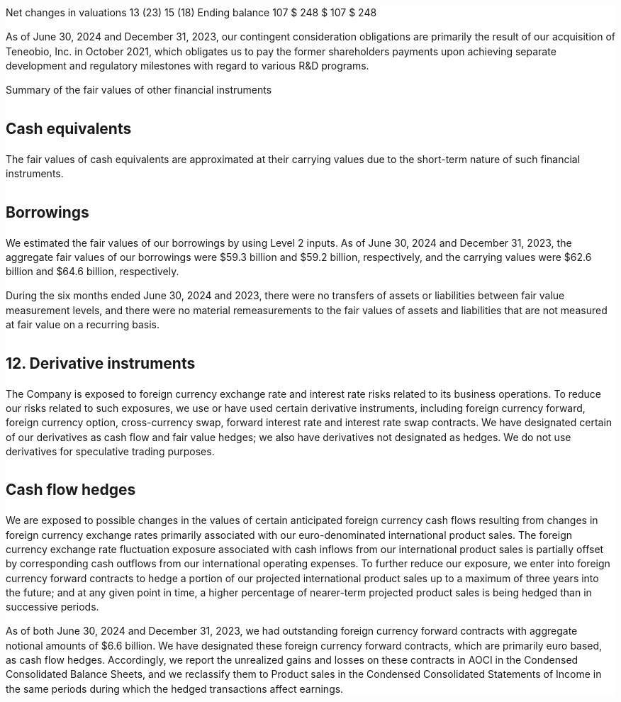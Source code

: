 </tr>
<tr>
<td>Net changes in valuations</td>
<td>13</td>
<td>(23)</td>
<td>15</td>
<td>(18)</td>
</tr>
<tr>
<td>Ending balance</td>
<td>107</td>
<td>$ 248</td>
<td>$ 107</td>
<td>$ 248</td>
</tr>
</tbody>
</table>
<p>As of June 30, 2024 and December 31, 2023, our contingent consideration obligations are primarily the result of our acquisition of Teneobio, Inc. in October 2021, which obligates us to pay the former shareholders payments upon achieving separate development and regulatory milestones with regard to various R&amp;D programs.</p>
<p>Summary of the fair values of other financial instruments</p>
<h2>Cash equivalents</h2>
<p>The fair values of cash equivalents are approximated at their carrying values due to the short-term nature of such financial instruments.</p>
<h2>Borrowings</h2>
<p>We estimated the fair values of our borrowings by using Level 2 inputs. As of June 30, 2024 and December 31, 2023, the aggregate fair values of our borrowings were $59.3 billion and $59.2 billion, respectively, and the carrying values were $62.6 billion and $64.6 billion, respectively.</p>
<p>During the six months ended June 30, 2024 and 2023, there were no transfers of assets or liabilities between fair value measurement levels, and there were no material remeasurements to the fair values of assets and liabilities that are not measured at fair value on a recurring basis.</p>
<h2>12. Derivative instruments</h2>
<p>The Company is exposed to foreign currency exchange rate and interest rate risks related to its business operations. To reduce our risks related to such exposures, we use or have used certain derivative instruments, including foreign currency forward, foreign currency option, cross-currency swap, forward interest rate and interest rate swap contracts. We have designated certain of our derivatives as cash flow and fair value hedges; we also have derivatives not designated as hedges. We do not use derivatives for speculative trading purposes.</p>
<h2>Cash flow hedges</h2>
<p>We are exposed to possible changes in the values of certain anticipated foreign currency cash flows resulting from changes in foreign currency exchange rates primarily associated with our euro-denominated international product sales. The foreign currency exchange rate fluctuation exposure associated with cash inflows from our international product sales is partially offset by corresponding cash outflows from our international operating expenses. To further reduce our exposure, we enter into foreign currency forward contracts to hedge a portion of our projected international product sales up to a maximum of three years into the future; and at any given point in time, a higher percentage of nearer-term projected product sales is being hedged than in successive periods.</p>
<p>As of both June 30, 2024 and December 31, 2023, we had outstanding foreign currency forward contracts with aggregate notional amounts of $6.6 billion. We have designated these foreign currency forward contracts, which are primarily euro based, as cash flow hedges. Accordingly, we report the unrealized gains and losses on these contracts in AOCI in the Condensed Consolidated Balance Sheets, and we reclassify them to Product sales in the Condensed Consolidated Statements of Income in the same periods during which the hedged transactions affect earnings.</p>